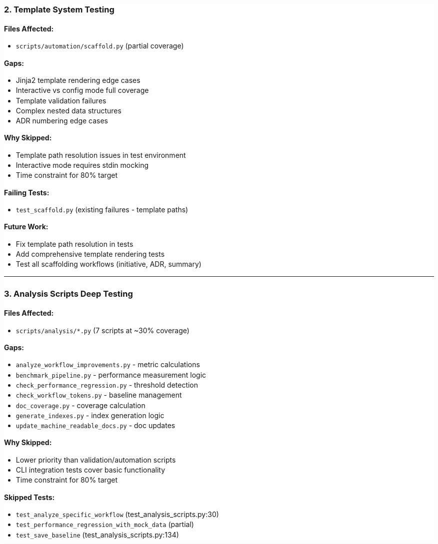 
### 2. Template System Testing

**Files Affected:**

- `scripts/automation/scaffold.py` (partial coverage)

**Gaps:**

- Jinja2 template rendering edge cases
- Interactive vs config mode full coverage
- Template validation failures
- Complex nested data structures
- ADR numbering edge cases

**Why Skipped:**

- Template path resolution issues in test environment
- Interactive mode requires stdin mocking
- Time constraint for 80% target

**Failing Tests:**

- `test_scaffold.py` (existing failures - template paths)

**Future Work:**

- Fix template path resolution in tests
- Add comprehensive template rendering tests
- Test all scaffolding workflows (initiative, ADR, summary)

---

### 3. Analysis Scripts Deep Testing

**Files Affected:**

- `scripts/analysis/*.py` (7 scripts at ~30% coverage)

**Gaps:**

- `analyze_workflow_improvements.py` - metric calculations
- `benchmark_pipeline.py` - performance measurement logic
- `check_performance_regression.py` - threshold detection
- `check_workflow_tokens.py` - baseline management
- `doc_coverage.py` - coverage calculation
- `generate_indexes.py` - index generation logic
- `update_machine_readable_docs.py` - doc updates

**Why Skipped:**

- Lower priority than validation/automation scripts
- CLI integration tests cover basic functionality
- Time constraint for 80% target

**Skipped Tests:**

- `test_analyze_specific_workflow` (test_analysis_scripts.py:30)
- `test_performance_regression_with_mock_data` (partial)
- `test_save_baseline` (test_analysis_scripts.py:134)
